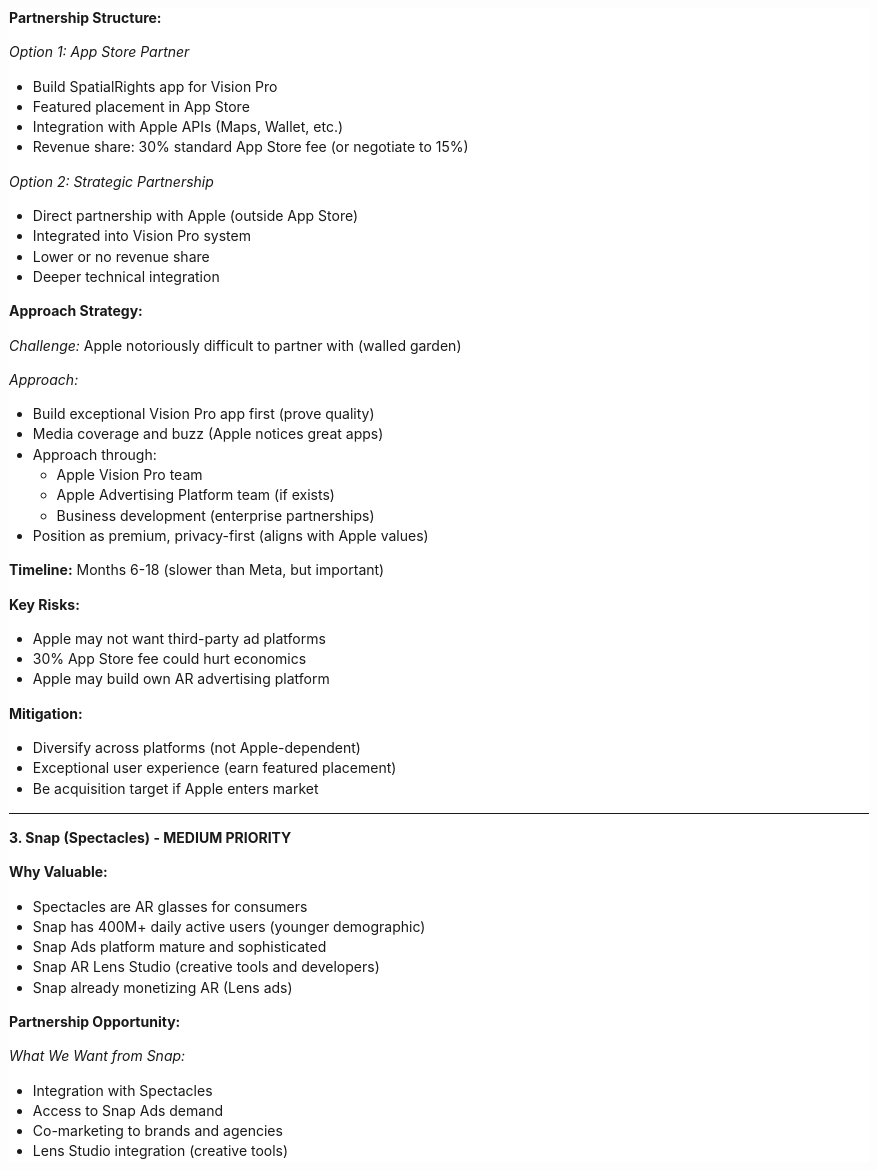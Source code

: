 **Partnership Structure:**

*Option 1: App Store Partner*
- Build SpatialRights app for Vision Pro
- Featured placement in App Store
- Integration with Apple APIs (Maps, Wallet, etc.)
- Revenue share: 30% standard App Store fee (or negotiate to 15%)

*Option 2: Strategic Partnership*
- Direct partnership with Apple (outside App Store)
- Integrated into Vision Pro system
- Lower or no revenue share
- Deeper technical integration

**Approach Strategy:**

*Challenge:* Apple notoriously difficult to partner with (walled garden)

*Approach:*
- Build exceptional Vision Pro app first (prove quality)
- Media coverage and buzz (Apple notices great apps)
- Approach through:
  - Apple Vision Pro team
  - Apple Advertising Platform team (if exists)
  - Business development (enterprise partnerships)
- Position as premium, privacy-first (aligns with Apple values)

**Timeline:** Months 6-18 (slower than Meta, but important)

**Key Risks:**
- Apple may not want third-party ad platforms
- 30% App Store fee could hurt economics
- Apple may build own AR advertising platform

**Mitigation:**
- Diversify across platforms (not Apple-dependent)
- Exceptional user experience (earn featured placement)
- Be acquisition target if Apple enters market

---

**3. Snap (Spectacles) - MEDIUM PRIORITY**

**Why Valuable:**
- Spectacles are AR glasses for consumers
- Snap has 400M+ daily active users (younger demographic)
- Snap Ads platform mature and sophisticated
- Snap AR Lens Studio (creative tools and developers)
- Snap already monetizing AR (Lens ads)

**Partnership Opportunity:**

*What We Want from Snap:*
- Integration with Spectacles
- Access to Snap Ads demand
- Co-marketing to brands and agencies
- Lens Studio integration (creative tools)
